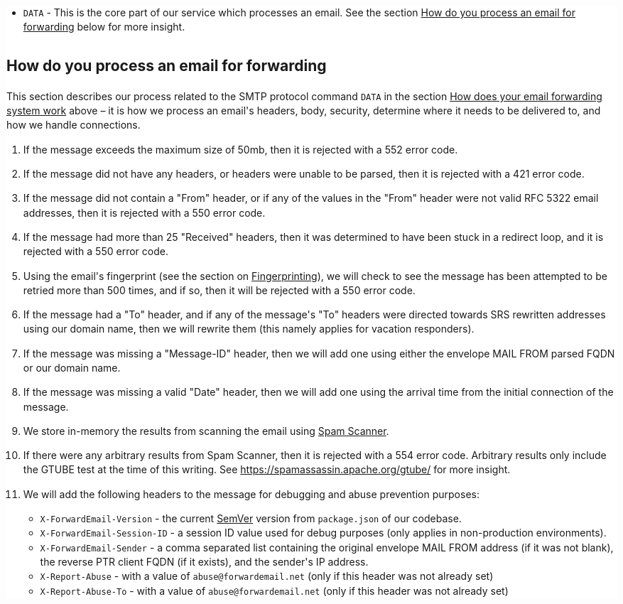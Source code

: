 * `DATA` - This is the core part of our service which processes an email.  See the section [How do you process an email for forwarding](#how-do-you-process-an-email-for-forwarding) below for more insight.


## How do you process an email for forwarding

This section describes our process related to the SMTP protocol command `DATA` in the section [How does your email forwarding system work](#how-does-your-email-forwarding-system-work) above – it is how we process an email's headers, body, security, determine where it needs to be delivered to, and how we handle connections.

1. If the message exceeds the maximum size of 50mb, then it is rejected with a 552 error code.

2. If the message did not have any headers, or headers were unable to be parsed, then it is rejected with a 421 error code.

3. If the message did not contain a "From" header, or if any of the values in the "From" header were not valid RFC 5322 email addresses, then it is rejected with a 550 error code.

4. If the message had more than 25 "Received" headers, then it was determined to have been stuck in a redirect loop, and it is rejected with a 550 error code.

5. Using the email's fingerprint (see the section on [Fingerprinting](#how-do-you-determine-an-email-fingerprint)), we will check to see the message has been attempted to be retried more than 500 times, and if so, then it will be rejected with a 550 error code.

6. If the message had a "To" header, and if any of the message's "To" headers were directed towards SRS rewritten addresses using our domain name, then we will rewrite them (this namely applies for vacation responders).

7. If the message was missing a "Message-ID" header, then we will add one using either the envelope MAIL FROM parsed FQDN or our domain name.

8. If the message was missing a valid "Date" header, then we will add one using the arrival time from the initial connection of the message.

9. We store in-memory the results from scanning the email using [Spam Scanner](https://spamscanner.net).

10. If there were any arbitrary results from Spam Scanner, then it is rejected with a 554 error code.  Arbitrary results only include the GTUBE test at the time of this writing.  See <https://spamassassin.apache.org/gtube/> for more insight.

11. We will add the following headers to the message for debugging and abuse prevention purposes:

    * `X-ForwardEmail-Version` - the current [SemVer](https://semver.org/) version from `package.json` of our codebase.
    * `X-ForwardEmail-Session-ID` - a session ID value used for debug purposes (only applies in non-production environments).
    * `X-ForwardEmail-Sender` - a comma separated list containing the original envelope MAIL FROM address (if it was not blank), the reverse PTR client FQDN (if it exists), and the sender's IP address.
    * `X-Report-Abuse` - with a value of `abuse@forwardemail.net` (only if this header was not already set)
    * `X-Report-Abuse-To` - with a value of `abuse@forwardemail.net` (only if this header was not already set)
